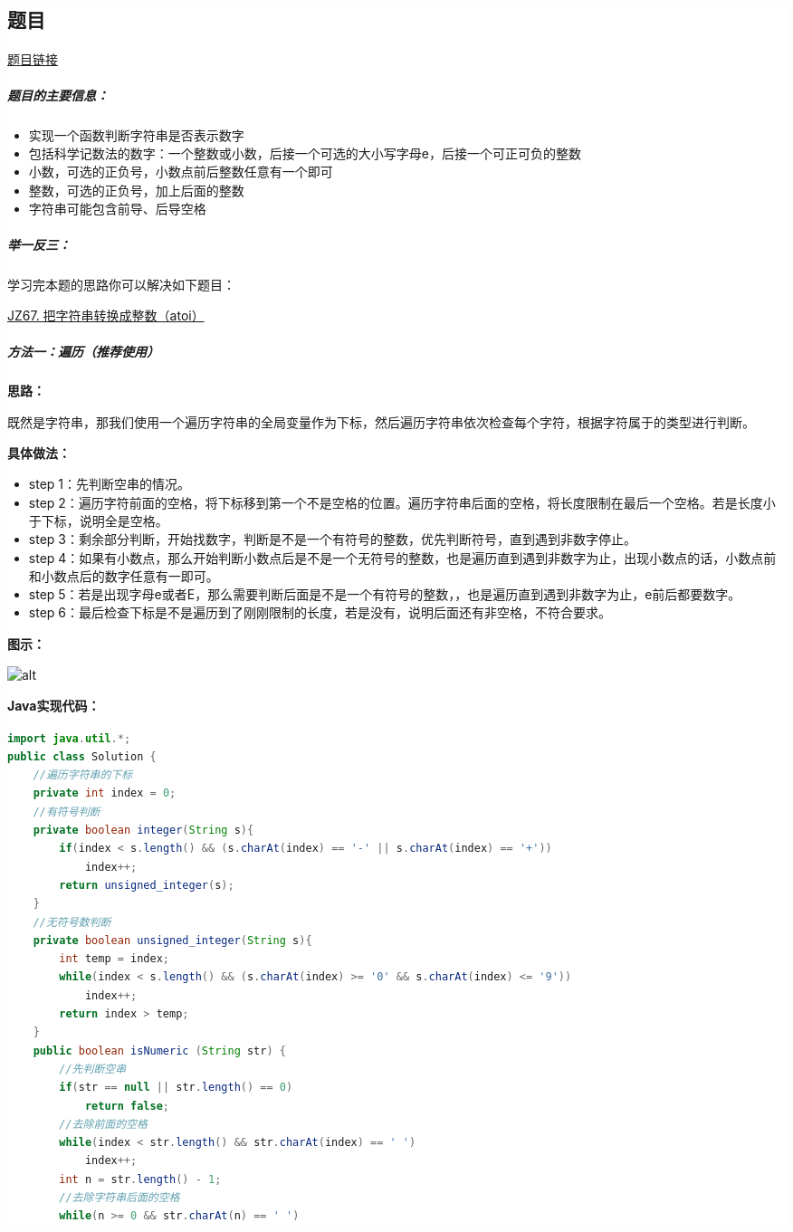 ## 题目
[题目链接](https://www.nowcoder.com/practice/e69148f8528c4039ad89bb2546fd4ff8?tpId=196&tqId=1375424&sourceUrl=/exam/oj&channenl=wgithub&fromPut=wgithub)

##### 题目的主要信息：

- 实现一个函数判断字符串是否表示数字
- 包括科学记数法的数字：一个整数或小数，后接一个可选的大小写字母e，后接一个可正可负的整数
- 小数，可选的正负号，小数点前后整数任意有一个即可
- 整数，可选的正负号，加上后面的整数
- 字符串可能包含前导、后导空格

##### 举一反三：

学习完本题的思路你可以解决如下题目：

[JZ67. 把字符串转换成整数（atoi）](https://www.nowcoder.com/practice/d11471c3bf2d40f38b66bb12785df47f?tpId=13&tqId=2283174)

##### 方法一：遍历（推荐使用）

**思路：**

既然是字符串，那我们使用一个遍历字符串的全局变量作为下标，然后遍历字符串依次检查每个字符，根据字符属于的类型进行判断。

**具体做法：**

- step 1：先判断空串的情况。
- step 2：遍历字符前面的空格，将下标移到第一个不是空格的位置。遍历字符串后面的空格，将长度限制在最后一个空格。若是长度小于下标，说明全是空格。
- step 3：剩余部分判断，开始找数字，判断是不是一个有符号的整数，优先判断符号，直到遇到非数字停止。
- step 4：如果有小数点，那么开始判断小数点后是不是一个无符号的整数，也是遍历直到遇到非数字为止，出现小数点的话，小数点前和小数点后的数字任意有一即可。
- step 5：若是出现字母e或者E，那么需要判断后面是不是一个有符号的整数，，也是遍历直到遇到非数字为止，e前后都要数字。
- step 6：最后检查下标是不是遍历到了刚刚限制的长度，若是没有，说明后面还有非空格，不符合要求。

**图示：**

![alt](https://uploadfiles.nowcoder.com/images/20220422/397721558_1650615181894/9F8CF48DBD5D2CEA84ACBBC49E7A4F18)

**Java实现代码：**
```java
import java.util.*;
public class Solution {
    //遍历字符串的下标
    private int index = 0;
    //有符号判断
    private boolean integer(String s){
        if(index < s.length() && (s.charAt(index) == '-' || s.charAt(index) == '+'))
            index++;
        return unsigned_integer(s);
    }
    //无符号数判断
    private boolean unsigned_integer(String s){
        int temp = index;
        while(index < s.length() && (s.charAt(index) >= '0' && s.charAt(index) <= '9'))
            index++;
        return index > temp;
    }
    public boolean isNumeric (String str) {
        //先判断空串
        if(str == null || str.length() == 0)
            return false;
        //去除前面的空格
        while(index < str.length() && str.charAt(index) == ' ')
            index++;
        int n = str.length() - 1;
        //去除字符串后面的空格
        while(n >= 0 && str.charAt(n) == ' ')
```